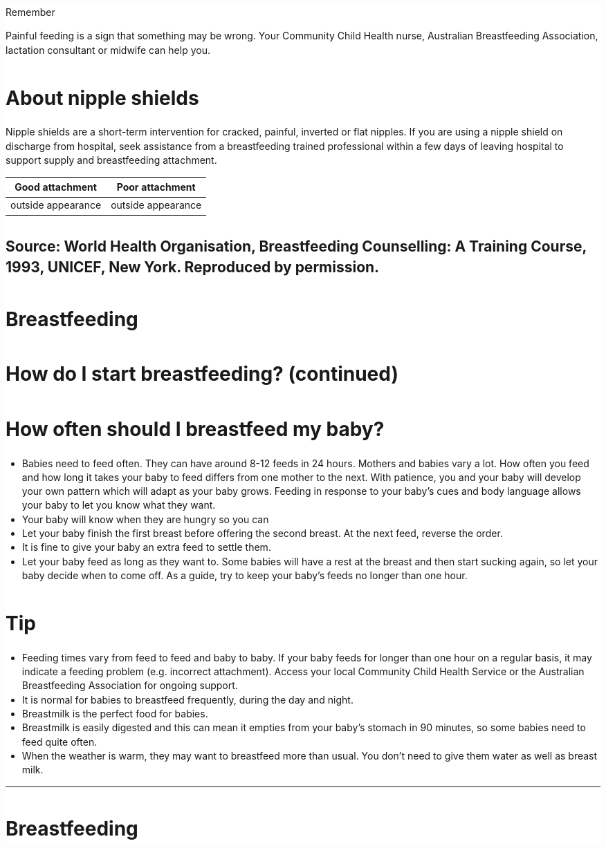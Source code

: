 Remember

Painful feeding is a sign that something may be wrong. Your Community Child Health nurse, Australian Breastfeeding Association, lactation consultant or midwife can help you.

# About nipple shields

Nipple shields are a short-term intervention for cracked, painful, inverted or flat nipples. If you are using a nipple shield on discharge from hospital, seek assistance from a breastfeeding trained professional within a few days of leaving hospital to support supply and breastfeeding attachment.

|Good attachment|Poor attachment|
|---|---|
|outside appearance|outside appearance|

Source: World Health Organisation, Breastfeeding Counselling: A Training Course, 1993, UNICEF, New York. Reproduced by permission.
---
# Breastfeeding

# How do I start breastfeeding? (continued)

# How often should I breastfeed my baby?

- Babies need to feed often. They can have around 8-12 feeds in 24 hours. Mothers and babies vary a lot. How often you feed and how long it takes your baby to feed differs from one mother to the next. With patience, you and your baby will develop your own pattern which will adapt as your baby grows. Feeding in response to your baby’s cues and body language allows your baby to let you know what they want.
- Your baby will know when they are hungry so you can
- Let your baby finish the first breast before offering the second breast. At the next feed, reverse the order.
- It is fine to give your baby an extra feed to settle them.
- Let your baby feed as long as they want to. Some babies will have a rest at the breast and then start sucking again, so let your baby decide when to come off. As a guide, try to keep your baby’s feeds no longer than one hour.

# Tip

- Feeding times vary from feed to feed and baby to baby. If your baby feeds for longer than one hour on a regular basis, it may indicate a feeding problem (e.g. incorrect attachment). Access your local Community Child Health Service or the Australian Breastfeeding Association for ongoing support.
- It is normal for babies to breastfeed frequently, during the day and night.
- Breastmilk is the perfect food for babies.
- Breastmilk is easily digested and this can mean it empties from your baby’s stomach in 90 minutes, so some babies need to feed quite often.
- When the weather is warm, they may want to breastfeed more than usual. You don’t need to give them water as well as breast milk.
---
# Breastfeeding
